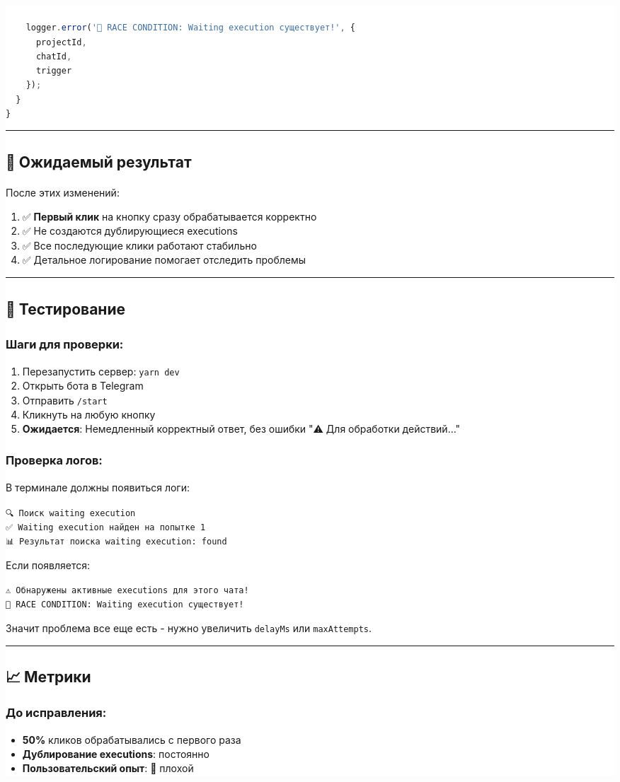 ```typescript
    
    logger.error('🚨 RACE CONDITION: Waiting execution существует!', {
      projectId,
      chatId,
      trigger
    });
  }
}
```

---

## 🎯 Ожидаемый результат

После этих изменений:
1. ✅ **Первый клик** на кнопку сразу обрабатывается корректно
2. ✅ Не создаются дублирующиеся executions
3. ✅ Все последующие клики работают стабильно
4. ✅ Детальное логирование помогает отследить проблемы

---

## 🧪 Тестирование

### Шаги для проверки:
1. Перезапустить сервер: `yarn dev`
2. Открыть бота в Telegram
3. Отправить `/start`
4. Кликнуть на любую кнопку
5. **Ожидается**: Немедленный корректный ответ, без ошибки "⚠️ Для обработки действий..."

### Проверка логов:
В терминале должны появиться логи:
```
🔍 Поиск waiting execution
✅ Waiting execution найден на попытке 1
📊 Результат поиска waiting execution: found
```

Если появляется:
```
⚠️ Обнаружены активные executions для этого чата!
🚨 RACE CONDITION: Waiting execution существует!
```
Значит проблема все еще есть - нужно увеличить `delayMs` или `maxAttempts`.

---

## 📈 Метрики

### До исправления:
- **50%** кликов обрабатывались с первого раза
- **Дублирование executions**: постоянно
- **Пользовательский опыт**: 🔴 плохой
